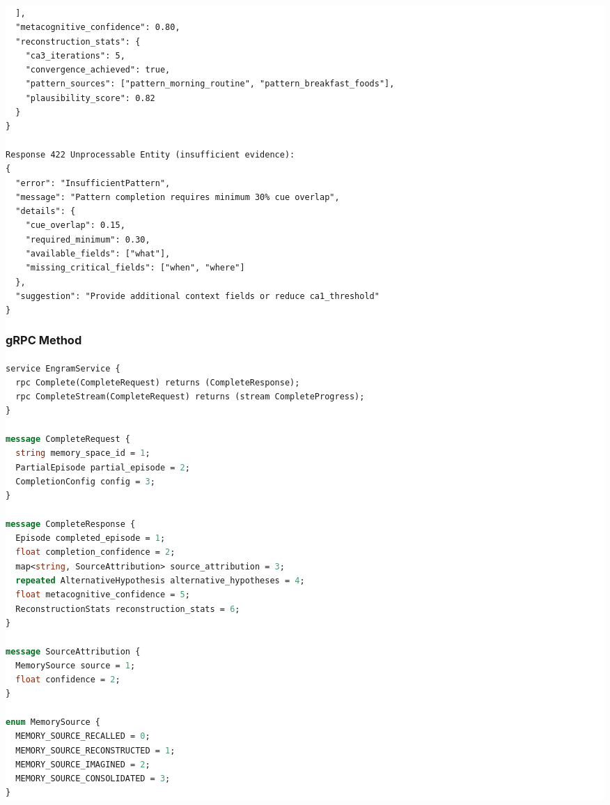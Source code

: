 ```http
  ],
  "metacognitive_confidence": 0.80,
  "reconstruction_stats": {
    "ca3_iterations": 5,
    "convergence_achieved": true,
    "pattern_sources": ["pattern_morning_routine", "pattern_breakfast_foods"],
    "plausibility_score": 0.82
  }
}

Response 422 Unprocessable Entity (insufficient evidence):
{
  "error": "InsufficientPattern",
  "message": "Pattern completion requires minimum 30% cue overlap",
  "details": {
    "cue_overlap": 0.15,
    "required_minimum": 0.30,
    "available_fields": ["what"],
    "missing_critical_fields": ["when", "where"]
  },
  "suggestion": "Provide additional context fields or reduce ca1_threshold"
}
```

### gRPC Method

```protobuf
service EngramService {
  rpc Complete(CompleteRequest) returns (CompleteResponse);
  rpc CompleteStream(CompleteRequest) returns (stream CompleteProgress);
}

message CompleteRequest {
  string memory_space_id = 1;
  PartialEpisode partial_episode = 2;
  CompletionConfig config = 3;
}

message CompleteResponse {
  Episode completed_episode = 1;
  float completion_confidence = 2;
  map<string, SourceAttribution> source_attribution = 3;
  repeated AlternativeHypothesis alternative_hypotheses = 4;
  float metacognitive_confidence = 5;
  ReconstructionStats reconstruction_stats = 6;
}

message SourceAttribution {
  MemorySource source = 1;
  float confidence = 2;
}

enum MemorySource {
  MEMORY_SOURCE_RECALLED = 0;
  MEMORY_SOURCE_RECONSTRUCTED = 1;
  MEMORY_SOURCE_IMAGINED = 2;
  MEMORY_SOURCE_CONSOLIDATED = 3;
}
```
